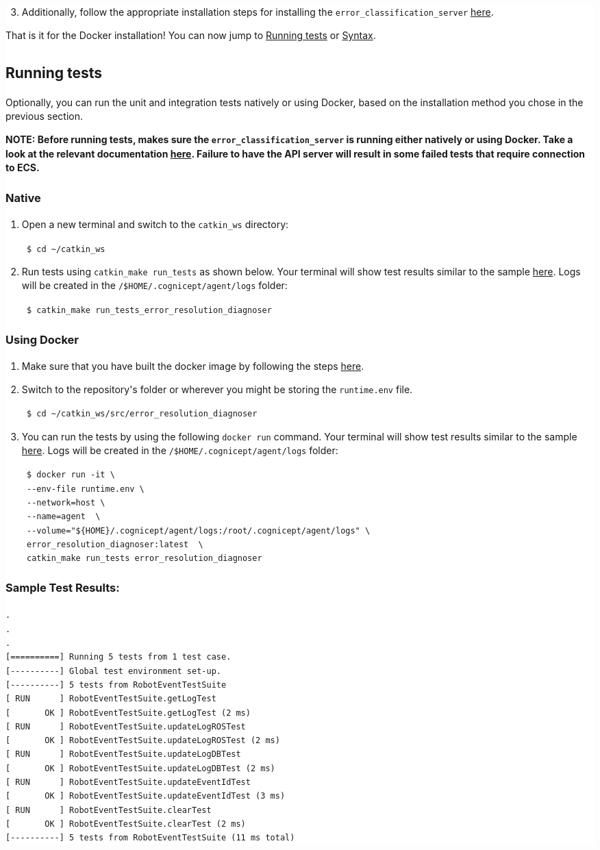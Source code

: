 3. Additionally, follow the appropriate installation steps for installing the `error_classification_server` [here][8].
    
That is it for the Docker installation! You can now jump to [Running tests](#running-tests) or [Syntax](#syntax).

## Running tests
Optionally, you can run the unit and integration tests natively or using Docker, based on the installation method you chose in the previous section. 

**NOTE: Before running tests, makes sure the `error_classification_server` is running either natively or using Docker. Take a look at the relevant documentation [here][9]. Failure to have the API server will result in some failed tests that require connection to ECS.**

### Native

1. Open a new terminal and switch to the `catkin_ws` directory:

        $ cd ~/catkin_ws
    
2. Run tests using `catkin_make run_tests` as shown below. Your terminal will show test results similar to the sample [here](#sample-test-results). Logs will be created in the `/$HOME/.cognicept/agent/logs` folder:

        $ catkin_make run_tests_error_resolution_diagnoser
    
### Using Docker

1. Make sure that you have built the docker image by following the steps [here](#building-through-docker).

2. Switch to the repository's folder or wherever you might be storing the `runtime.env` file.

        $ cd ~/catkin_ws/src/error_resolution_diagnoser
    
3. You can run the tests by using the following `docker run` command. Your terminal will show test results similar to the sample [here](#sample-test-results). Logs will be created in the `/$HOME/.cognicept/agent/logs` folder:

        $ docker run -it \
        --env-file runtime.env \
        --network=host \
        --name=agent  \
        --volume="${HOME}/.cognicept/agent/logs:/root/.cognicept/agent/logs" \
        error_resolution_diagnoser:latest  \
        catkin_make run_tests error_resolution_diagnoser
    
### Sample Test Results:
    
    .
    .
    .
    [==========] Running 5 tests from 1 test case.
    [----------] Global test environment set-up.
    [----------] 5 tests from RobotEventTestSuite
    [ RUN      ] RobotEventTestSuite.getLogTest
    [       OK ] RobotEventTestSuite.getLogTest (2 ms)
    [ RUN      ] RobotEventTestSuite.updateLogROSTest
    [       OK ] RobotEventTestSuite.updateLogROSTest (2 ms)
    [ RUN      ] RobotEventTestSuite.updateLogDBTest
    [       OK ] RobotEventTestSuite.updateLogDBTest (2 ms)
    [ RUN      ] RobotEventTestSuite.updateEventIdTest
    [       OK ] RobotEventTestSuite.updateEventIdTest (3 ms)
    [ RUN      ] RobotEventTestSuite.clearTest
    [       OK ] RobotEventTestSuite.clearTest (2 ms)
    [----------] 5 tests from RobotEventTestSuite (11 ms total)


[1]: http://emanual.robotis.com/docs/en/platform/turtlebot3/simulation/#virtual-navigation-with-turtlebot3
[2]: http://emanual.robotis.com/docs/en/platform/turtlebot3/pc_setup/#install-dependent-ros-packages
[3]: http://docs.ros.org/api/rosgraph_msgs/html/msg/Log.html
[4]: http://wiki.ros.org/roscpp/Overview/Logging
[5]: https://github.com/microsoft/cpprestsdk
[6]: https://docs.docker.com/engine/install/ubuntu/
[7]: docs/INTRO.md
[8]: https://github.com/cognicept-admin/error_classification_server#installation
[9]: https://github.com/cognicept-admin/error_classification_server#syntax
[10]: http://docs.ros.org/en/api/diagnostic_msgs/html/msg/DiagnosticStatus.html
[11]: https://github.com/rbonghi/ros_jetson_stats